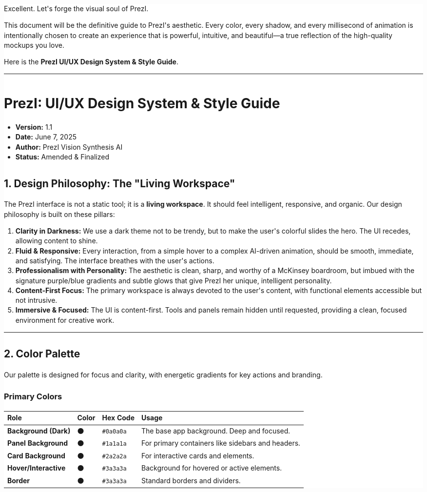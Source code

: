 Excellent. Let's forge the visual soul of PrezI.

This document will be the definitive guide to PrezI's aesthetic. Every color, every shadow, and every millisecond of animation is intentionally chosen to create an experience that is powerful, intuitive, and beautiful—a true reflection of the high-quality mockups you love.

Here is the **PrezI UI/UX Design System & Style Guide**.

---

# PrezI: UI/UX Design System & Style Guide

*   **Version:** 1.1
*   **Date:** June 7, 2025
*   **Author:** PrezI Vision Synthesis AI
*   **Status:** Amended & Finalized

## 1. Design Philosophy: The "Living Workspace"

The PrezI interface is not a static tool; it is a **living workspace**. It should feel intelligent, responsive, and organic. Our design philosophy is built on these pillars:

1.  **Clarity in Darkness:** We use a dark theme not to be trendy, but to make the user's colorful slides the hero. The UI recedes, allowing content to shine.
2.  **Fluid & Responsive:** Every interaction, from a simple hover to a complex AI-driven animation, should be smooth, immediate, and satisfying. The interface breathes with the user's actions.
3.  **Professionalism with Personality:** The aesthetic is clean, sharp, and worthy of a McKinsey boardroom, but imbued with the signature purple/blue gradients and subtle glows that give PrezI her unique, intelligent personality.
4.  **Content-First Focus:** The primary workspace is always devoted to the user's content, with functional elements accessible but not intrusive.
5.  **Immersive & Focused:** The UI is content-first. Tools and panels remain hidden until requested, providing a clean, focused environment for creative work.

---

## 2. Color Palette

Our palette is designed for focus and clarity, with energetic gradients for key actions and branding.

### Primary Colors
| Role | Color | Hex Code | Usage |
| :--- | :--- | :--- | :--- |
| **Background (Dark)** | ⚫️ | `#0a0a0a` | The base app background. Deep and focused. |
| **Panel Background** | ⚫️ | `#1a1a1a` | For primary containers like sidebars and headers. |
| **Card Background** | ⚫️ | `#2a2a2a` | For interactive cards and elements. |
| **Hover/Interactive** | ⚫️ | `#3a3a3a` | Background for hovered or active elements. |
| **Border** | ⚫️ | `#3a3a3a` | Standard borders and dividers. |
